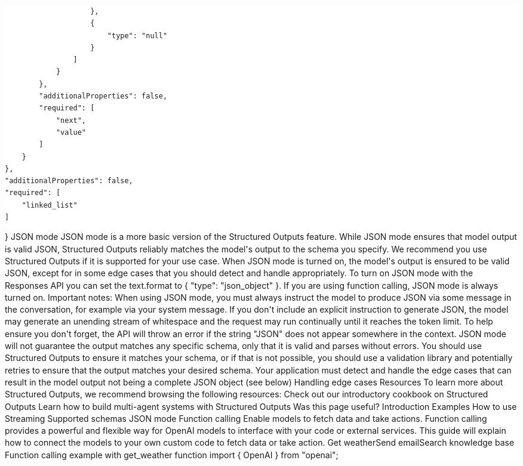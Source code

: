                         },
                        {
                            "type": "null"
                        }
                    ]
                }
            },
            "additionalProperties": false,
            "required": [
                "next",
                "value"
            ]
        }
    },
    "additionalProperties": false,
    "required": [
        "linked_list"
    ]
}
JSON mode
JSON mode is a more basic version of the Structured Outputs feature. While JSON mode ensures that model output is valid JSON, Structured Outputs reliably matches the model's output to the schema you specify. We recommend you use Structured Outputs if it is supported for your use case.
When JSON mode is turned on, the model's output is ensured to be valid JSON, except for in some edge cases that you should detect and handle appropriately.
To turn on JSON mode with the Responses API you can set the text.format to { "type": "json_object" }. If you are using function calling, JSON mode is always turned on.
Important notes:
When using JSON mode, you must always instruct the model to produce JSON via some message in the conversation, for example via your system message. If you don't include an explicit instruction to generate JSON, the model may generate an unending stream of whitespace and the request may run continually until it reaches the token limit. To help ensure you don't forget, the API will throw an error if the string "JSON" does not appear somewhere in the context.
JSON mode will not guarantee the output matches any specific schema, only that it is valid and parses without errors. You should use Structured Outputs to ensure it matches your schema, or if that is not possible, you should use a validation library and potentially retries to ensure that the output matches your desired schema.
Your application must detect and handle the edge cases that can result in the model output not being a complete JSON object (see below)
Handling edge cases
Resources
To learn more about Structured Outputs, we recommend browsing the following resources:
Check out our introductory cookbook on Structured Outputs
Learn how to build multi-agent systems with Structured Outputs
Was this page useful?
Introduction
Examples
How to use
Streaming
Supported schemas
JSON mode
Function calling
Enable models to fetch data and take actions.
Function calling provides a powerful and flexible way for OpenAI models to interface with your code or external services. This guide will explain how to connect the models to your own custom code to fetch data or take action.
Get weatherSend emailSearch knowledge base
Function calling example with get_weather function
import { OpenAI } from "openai";
